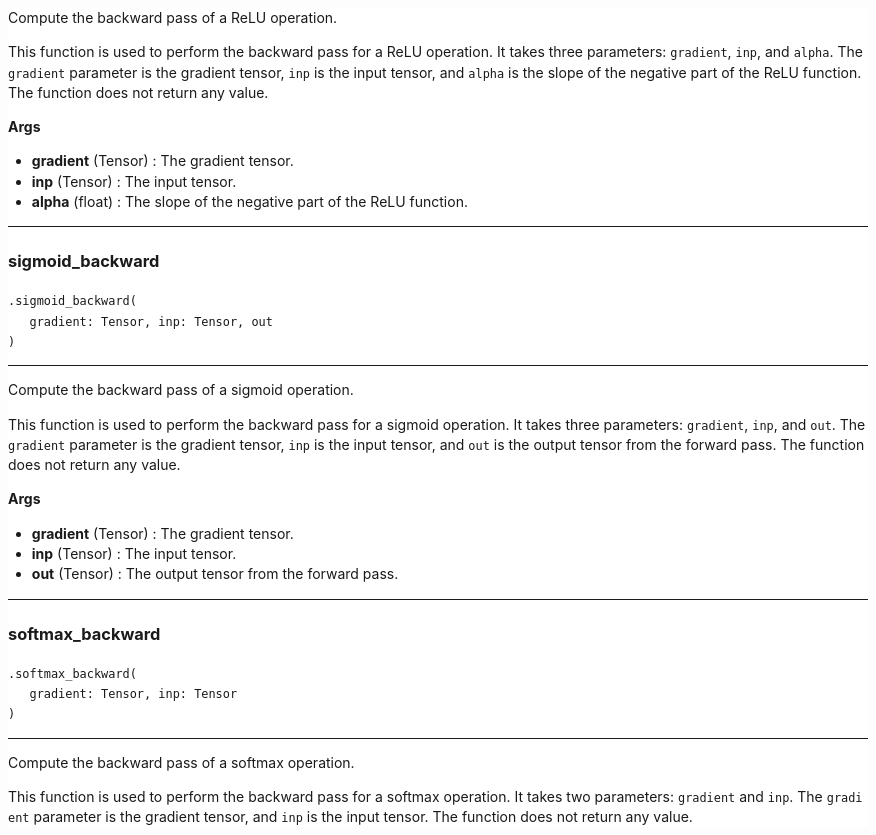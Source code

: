 Compute the backward pass of a ReLU operation.

This function is used to perform the backward pass for a ReLU operation.
It takes three parameters: `gradient`, `inp`, and `alpha`. The `gradient` parameter is the gradient tensor,
`inp` is the input tensor, and `alpha` is the slope of the negative part of the ReLU function. The function does not return any value.


**Args**

* **gradient** (Tensor) : The gradient tensor.
* **inp** (Tensor) : The input tensor.
* **alpha** (float) : The slope of the negative part of the ReLU function.


----


### sigmoid_backward
```python
.sigmoid_backward(
   gradient: Tensor, inp: Tensor, out
)
```

---
Compute the backward pass of a sigmoid operation.

This function is used to perform the backward pass for a sigmoid operation.
It takes three parameters: `gradient`, `inp`, and `out`. The `gradient` parameter is the gradient tensor,
`inp` is the input tensor, and `out` is the output tensor from the forward pass.
The function does not return any value.


**Args**

* **gradient** (Tensor) : The gradient tensor.
* **inp** (Tensor) : The input tensor.
* **out** (Tensor) : The output tensor from the forward pass.


----


### softmax_backward
```python
.softmax_backward(
   gradient: Tensor, inp: Tensor
)
```

---
Compute the backward pass of a softmax operation.

This function is used to perform the backward pass for a softmax operation.
It takes two parameters: `gradient` and `inp`. The `gradient` parameter is the gradient tensor,
and `inp` is the input tensor.
The function does not return any value.
